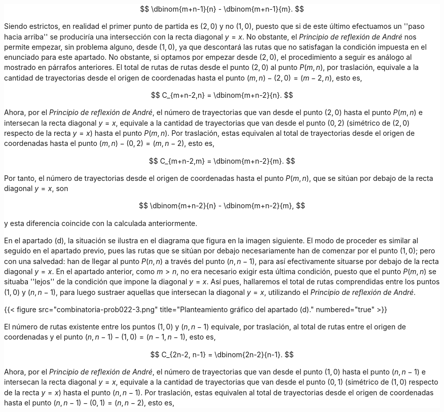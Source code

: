 $$
\dbinom{m+n-1}{n} - \dbinom{m+n-1}{m}.
$$

Siendo estrictos, en realidad el primer punto de partida es $(2,0)$ y no $(1,0)$, puesto que si de este último efectuamos un ''paso hacia arriba'' se produciría una intersección con la recta diagonal $y=x$. No obstante, el *Principio de reflexión de André* nos permite empezar, sin problema alguno, desde $(1,0)$, ya que descontará las rutas que no satisfagan la condición impuesta en el enunciado para este apartado. No obstante, si optamos por empezar desde $(2,0)$, el procedimiento a seguir es análogo al mostrado en párrafos anteriores. El total de rutas de rutas desde el punto $(2,0)$ al punto $P(m,n)$, por traslación, equivale a la cantidad de trayectorias desde el origen de coordenadas hasta el punto $(m,n) - (2,0) = (m-2,n)$, esto es,

$$
C_{m+n-2,n} = \dbinom{m+n-2}{n}.
$$

Ahora, por el *Principio de reflexión de André*, el número de trayectorias que van desde el punto $(2,0)$ hasta el punto $P(m,n)$ e intersecan la recta diagonal $y=x$, equivale a la cantidad de trayectorias que van desde el punto $(0,2)$ (simétrico de $(2,0)$ respecto de la recta $y=x$) hasta el punto $P(m,n)$. Por traslación, estas equivalen al total de trayectorias desde el origen de coordenadas hasta el punto $(m,n) - (0,2) = (m,n-2)$, esto es,

$$
C_{m+n-2,m} = \dbinom{m+n-2}{m}.
$$

Por tanto, el número de trayectorias desde el origen de coordenadas hasta el punto $P(m,n)$, que se sitúan por debajo de la recta diagonal $y=x$, son

$$
\dbinom{m+n-2}{n} - \dbinom{m+n-2}{m},
$$

y esta diferencia coincide con la calculada anteriormente.

En el apartado (d), la situación se ilustra en el diagrama que figura en la imagen siguiente. El modo de proceder es similar al seguido en el apartado previo, pues las rutas que se sitúan por debajo necesariamente han de comenzar por el punto $(1,0)$; pero con una salvedad: han de llegar al punto $P(n,n)$ a través del punto $(n,n-1)$, para así efectivamente situarse por debajo de la recta diagonal $y=x$. En el apartado anterior, como $m>n$, no era necesario exigir esta última condición, puesto que el punto $P(m,n)$ se situaba ''lejos'' de la condición que impone la diagonal $y=x$. Así pues, hallaremos el total de rutas comprendidas entre los puntos $(1,0)$ y $(n,n-1)$, para luego sustraer aquellas que intersecan la diagonal $y=x$, utilizando el *Principio de reflexión de André*.

{{< figure src="combinatoria-prob022-3.png" title="Planteamiento gráfico del apartado (d)." numbered="true" >}}

El número de rutas existente entre los puntos $(1,0)$ y $(n,n-1)$ equivale, por traslación, al total de rutas entre el origen de coordenadas y el punto $(n,n-1) - (1,0) = (n-1,n-1)$, esto es,

$$
C_{2n-2, n-1} = \dbinom{2n-2}{n-1}.
$$

Ahora, por el *Principio de reflexión de André*, el número de trayectorias que van desde el punto $(1,0)$ hasta el punto $(n,n-1)$ e intersecan la recta diagonal $y=x$, equivale a la cantidad de trayectorias que van desde el punto $(0,1)$ (simétrico de $(1,0)$ respecto de la recta $y=x$) hasta el punto $(n,n-1)$. Por traslación, estas equivalen al total de trayectorias desde el origen de coordenadas hasta el punto $(n,n-1) - (0,1) = (n,n-2)$, esto es,
